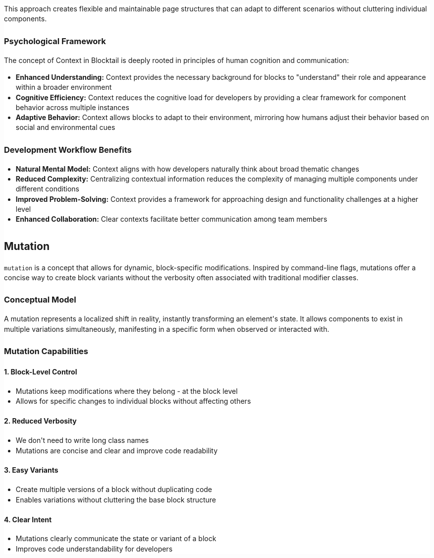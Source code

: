 This approach creates flexible and maintainable page structures that can adapt to different scenarios without cluttering individual components.

### Psychological Framework
The concept of Context in Blocktail is deeply rooted in principles of human cognition and communication:
+ **Enhanced Understanding:** Context provides the necessary background for blocks to "understand" their role and appearance within a broader environment
+ **Cognitive Efficiency:** Context reduces the cognitive load for developers by providing a clear framework for component behavior across multiple instances
+ **Adaptive Behavior:** Context allows blocks to adapt to their environment, mirroring how humans adjust their behavior based on social and environmental cues

### Development Workflow Benefits
+ **Natural Mental Model:** Context aligns with how developers naturally think about broad thematic changes
+ **Reduced Complexity:** Centralizing contextual information reduces the complexity of managing multiple components under different conditions
+ **Improved Problem-Solving:** Context provides a framework for approaching design and functionality challenges at a higher level
+ **Enhanced Collaboration:** Clear contexts facilitate better communication among team members


## Mutation
`mutation` is a concept that allows for dynamic, block-specific modifications. Inspired by command-line flags, mutations offer a concise way to create block variants without the verbosity often associated with traditional modifier classes.

### Conceptual Model
A mutation represents a localized shift in reality, instantly transforming an element's state. It allows components to exist in multiple variations simultaneously, manifesting in a specific form when observed or interacted with.

### Mutation Capabilities
#### 1. Block-Level Control
+ Mutations keep modifications where they belong - at the block level
+ Allows for specific changes to individual blocks without affecting others

#### 2. Reduced Verbosity
+ We don't need to write long class names
+ Mutations are concise and clear and improve code readability

#### 3. Easy Variants
+ Create multiple versions of a block without duplicating code
+ Enables variations without cluttering the base block structure

#### 4. Clear Intent
+ Mutations clearly communicate the state or variant of a block
+ Improves code understandability for developers
